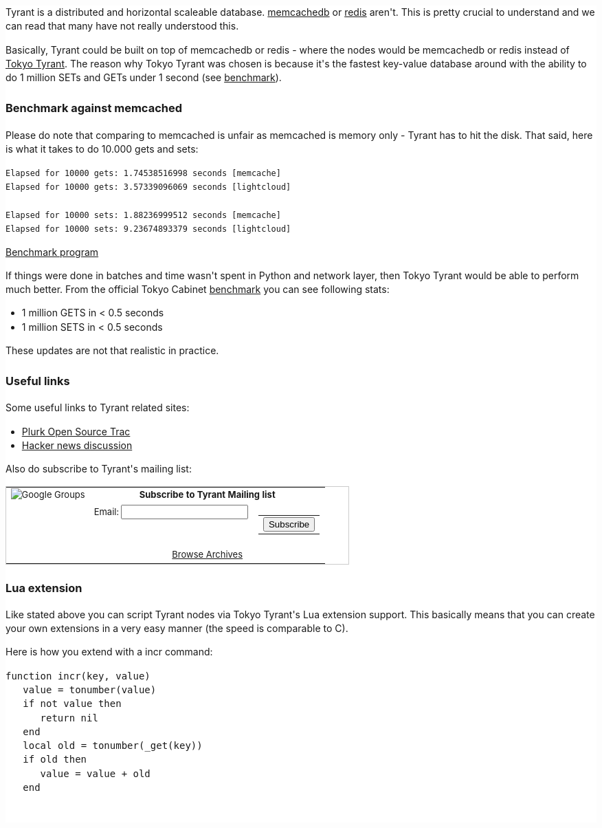 Tyrant is a distributed and horizontal scaleable database. <a href="http://memcachedb.org/" target="_blank">memcachedb</a> or <a href="http://code.google.com/p/redis/" target="_blank">redis</a> aren't. This is pretty crucial to understand and we can read that many have not really understood this.

Basically, Tyrant could be built on top of memcachedb or redis - where the nodes would be memcachedb or redis instead of <a href="http://tokyocabinet.sourceforge.net/tyrantdoc/" target="_blank">Tokyo Tyrant</a>. The reason why Tokyo Tyrant was chosen is because it's the fastest key-value database around with the ability to do 1 million SETs and GETs under 1 second (see <a href="http://tokyocabinet.sourceforge.net/benchmark.pdf" target="_blank">benchmark</a>).

### Benchmark against memcached

Please do note that comparing to memcached is unfair as memcached is memory only - Tyrant has to hit the disk. That said, here is what it takes to do 10.000 gets and sets:

	Elapsed for 10000 gets: 1.74538516998 seconds [memcache]
	Elapsed for 10000 gets: 3.57339096069 seconds [lightcloud]

	Elapsed for 10000 sets: 1.88236999512 seconds [memcache]
	Elapsed for 10000 sets: 9.23674893379 seconds [lightcloud]

<a href="http://opensource.plurk.com/Tyrant/Benchmark_program/">Benchmark program</a>

If things were done in batches and time wasn't spent in Python and network layer, then Tokyo Tyrant would be able to perform much better. From the official Tokyo Cabinet <a href="http://tokyocabinet.sourceforge.net/benchmark.pdf" target="_blank">benchmark</a> you can see following stats:

* 1 million GETS in < 0.5 seconds
* 1 million SETS in < 0.5 seconds

These updates are not that realistic in practice.

### Useful links

Some useful links to Tyrant related sites:

* <a href="http://opensource.plurk.com/trac/">Plurk Open Source Trac</a>
* <a href="http://news.ycombinator.com/item?id=498581" target="_blank">Hacker news discussion</a>

Also do subscribe to Tyrant's mailing list:

<table style="border:1px solid #ccc; font-size:small; width: 500px;">  <tr>    <td rowspan="3">     <img src="http://groups.google.com/groups/img/groups_medium.gif" height="58" width="150" alt="Google Groups" />    </td>    <td colspan="2" align="center"><b>Subscribe to Tyrant Mailing list</b></td>  </tr>  <form action="http://groups.google.com/group/lightcloud/boxsubscribe" style="display: block !important">  <tr>    <td>Email: <input type="text" name="email" /></td>    <td>      <table style="padding:2px">      <tr>        <td>         <input type="submit" name="sub" value="Subscribe" />        </td>      </tr>      </table>    </td>  </tr>   </form>  <tr><td colspan="2" align="center">   <a href="http://groups.google.com/group/lightcloud">Browse Archives</a>  </td></tr></table>

### Lua extension

Like stated above you can script Tyrant nodes via Tokyo Tyrant's Lua extension support. This basically means that you can create your own extensions in a very easy manner (the speed is comparable to C).

Here is how you extend with a <span class="hl">incr</span> command:

<div class="highlight"><pre><span class="k">function</span> <span class="nf">incr</span><span class="p">(</span><span class="n">key</span><span class="p">,</span> <span class="n">value</span><span class="p">)</span>
   <span class="n">value</span> <span class="o">=</span> <span class="nf">tonumber</span><span class="p">(</span><span class="n">value</span><span class="p">)</span>
   <span class="k">if</span> <span class="ow">not</span> <span class="n">value</span> <span class="k">then</span>
      <span class="k">return</span> <span class="kc">nil</span>
   <span class="k">end</span>
   <span class="kd">local</span> <span class="n">old</span> <span class="o">=</span> <span class="nf">tonumber</span><span class="p">(</span><span class="n">_get</span><span class="p">(</span><span class="n">key</span><span class="p">))</span>
   <span class="k">if</span> <span class="n">old</span> <span class="k">then</span>
      <span class="n">value</span> <span class="o">=</span> <span class="n">value</span> <span class="o">+</span> <span class="n">old</span>
   <span class="k">end</span>